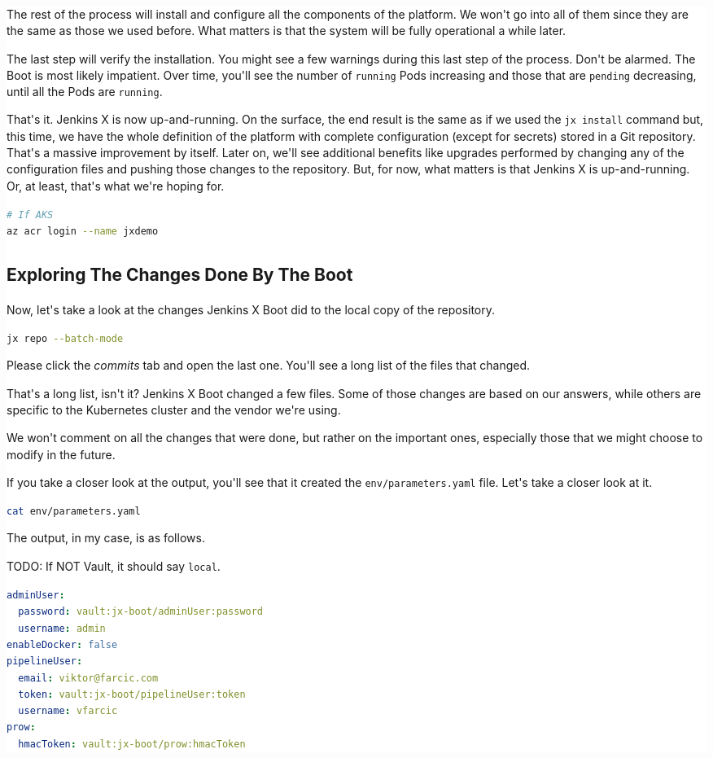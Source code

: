 The rest of the process will install and configure all the components of the platform. We won't go into all of them since they are the same as those we used before. What matters is that the system will be fully operational a while later.

The last step will verify the installation. You might see a few warnings during this last step of the process. Don't be alarmed. The Boot is most likely impatient. Over time, you'll see the number of `running` Pods increasing and those that are `pending` decreasing, until all the Pods are `running`.

That's it. Jenkins X is now up-and-running. On the surface, the end result is the same as if we used the `jx install` command but, this time, we have the whole definition of the platform with complete configuration (except for secrets) stored in a Git repository. That's a massive improvement by itself. Later on, we'll see additional benefits like upgrades performed by changing any of the configuration files and pushing those changes to the repository. But, for now, what matters is that Jenkins X is up-and-running. Or, at least, that's what we're hoping for.

```bash
# If AKS
az acr login --name jxdemo
```

## Exploring The Changes Done By The Boot

Now, let's take a look at the changes Jenkins X Boot did to the local copy of the repository.

```bash
jx repo --batch-mode
```

Please click the *commits* tab and open the last one. You'll see a long list of the files that changed.

That's a long list, isn't it? Jenkins X Boot changed a few files. Some of those changes are based on our answers, while others are specific to the Kubernetes cluster and the vendor we're using.

We won't comment on all the changes that were done, but rather on the important ones, especially those that we might choose to modify in the future.

If you take a closer look at the output, you'll see that it created the `env/parameters.yaml` file. Let's take a closer look at it.

```bash
cat env/parameters.yaml
```

The output, in my case, is as follows.

TODO: If NOT Vault, it should say `local`.

```yaml
adminUser:
  password: vault:jx-boot/adminUser:password
  username: admin
enableDocker: false
pipelineUser:
  email: viktor@farcic.com
  token: vault:jx-boot/pipelineUser:token
  username: vfarcic
prow:
  hmacToken: vault:jx-boot/prow:hmacToken
```
